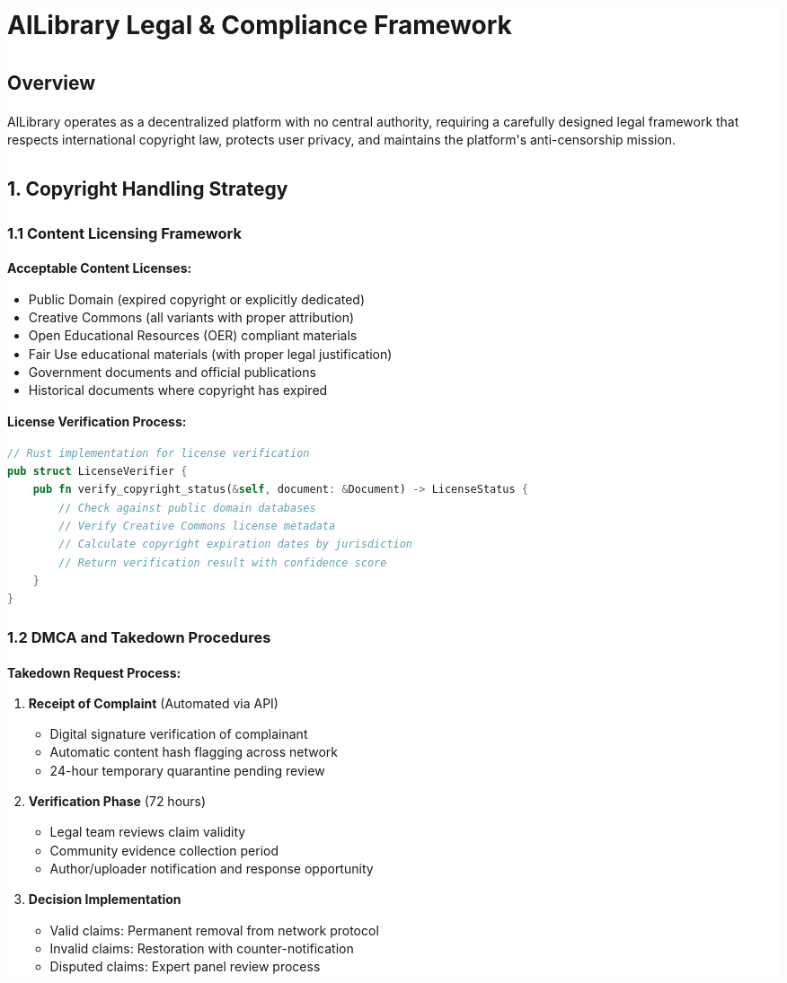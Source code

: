 # AlLibrary Legal & Compliance Framework

## Overview

AlLibrary operates as a decentralized platform with no central authority, requiring a carefully designed legal framework that respects international copyright law, protects user privacy, and maintains the platform's anti-censorship mission.

## 1. Copyright Handling Strategy

### 1.1 Content Licensing Framework

**Acceptable Content Licenses:**

- Public Domain (expired copyright or explicitly dedicated)
- Creative Commons (all variants with proper attribution)
- Open Educational Resources (OER) compliant materials
- Fair Use educational materials (with proper legal justification)
- Government documents and official publications
- Historical documents where copyright has expired

**License Verification Process:**

```rust
// Rust implementation for license verification
pub struct LicenseVerifier {
    pub fn verify_copyright_status(&self, document: &Document) -> LicenseStatus {
        // Check against public domain databases
        // Verify Creative Commons license metadata
        // Calculate copyright expiration dates by jurisdiction
        // Return verification result with confidence score
    }
}
```

### 1.2 DMCA and Takedown Procedures

**Takedown Request Process:**

1. **Receipt of Complaint** (Automated via API)

   - Digital signature verification of complainant
   - Automatic content hash flagging across network
   - 24-hour temporary quarantine pending review

2. **Verification Phase** (72 hours)

   - Legal team reviews claim validity
   - Community evidence collection period
   - Author/uploader notification and response opportunity

3. **Decision Implementation**
   - Valid claims: Permanent removal from network protocol
   - Invalid claims: Restoration with counter-notification
   - Disputed claims: Expert panel review process
